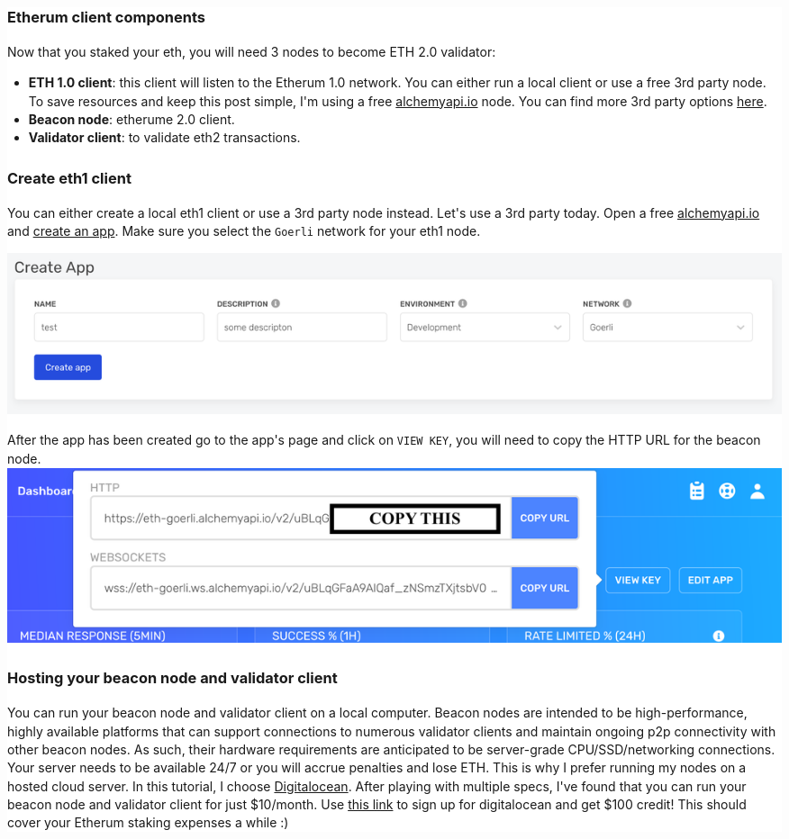 ### Etherum client components

Now that you staked your eth, you will need 3 nodes to become ETH 2.0 validator:

- **ETH 1.0 client**: this client will listen to the Etherum 1.0 network. You can either run a local client or use a free 3rd party node. To save resources and keep this post simple, I'm using a free [alchemyapi.io](https://dashboard.alchemyapi.io/signup?referral=5f4b22ad-1a24-46af-ab1c-4475e8fe177d) node. You can find more 3rd party options [here](https://ethereumnodes.com).
- **Beacon node**: etherume 2.0 client.
- **Validator client**: to validate eth2 transactions.

### Create eth1 client

You can either create a local eth1 client or use a 3rd party node instead. Let's use a 3rd party today. Open a free [alchemyapi.io](https://dashboard.alchemyapi.io/signup?referral=5f4b22ad-1a24-46af-ab1c-4475e8fe177d) and [create an app](https://dashboard.alchemyapi.io/apps). Make sure you select the `Goerli` network for your eth1 node.

![Alchemyapi node](../assets/etherum-9.png)

After the app has been created go to the app's page and click on `VIEW KEY`, you will need to copy the HTTP URL for the beacon node.
![Alchemyapi address](../assets/etherum-10.png)

### Hosting your beacon node and validator client

You can run your beacon node and validator client on a local computer. Beacon nodes are intended to be high-performance, highly available platforms that can support connections to numerous validator clients and maintain ongoing p2p connectivity with other beacon nodes. As such, their hardware requirements are anticipated to be server-grade CPU/SSD/networking connections.  
Your server needs to be available 24/7 or you will accrue penalties and lose ETH. This is why I prefer running my nodes on a hosted cloud server. In this tutorial, I choose [Digitalocean](https://m.do.co/c/29d9028f31d1). After playing with multiple specs, I've found that you can run your beacon node and validator client for just \$10/month. Use [this link](https://m.do.co/c/29d9028f31d1) to sign up for digitalocean and get $100 credit! This should cover your Etherum staking expenses a while :)
